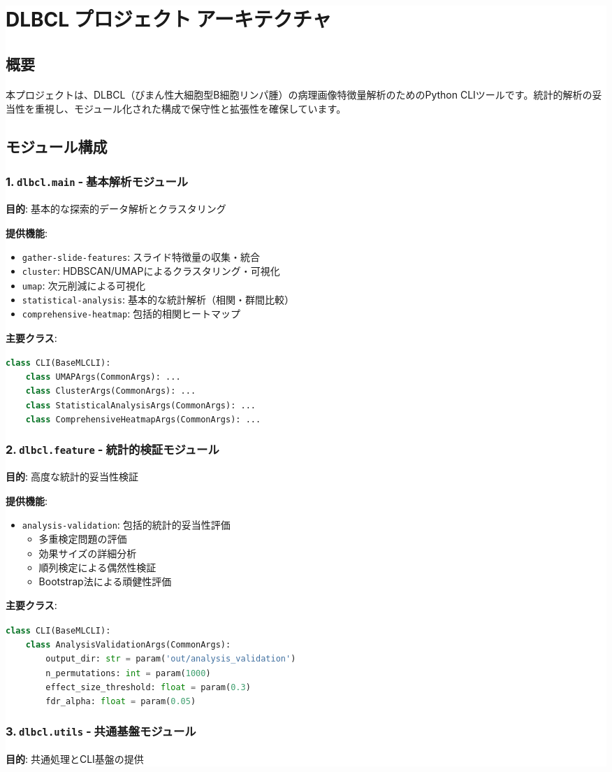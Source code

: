 # DLBCL プロジェクト アーキテクチャ

## 概要

本プロジェクトは、DLBCL（びまん性大細胞型B細胞リンパ腫）の病理画像特徴量解析のためのPython CLIツールです。統計的解析の妥当性を重視し、モジュール化された構成で保守性と拡張性を確保しています。

## モジュール構成

### 1. `dlbcl.main` - 基本解析モジュール
**目的**: 基本的な探索的データ解析とクラスタリング

**提供機能**:
- `gather-slide-features`: スライド特徴量の収集・統合
- `cluster`: HDBSCAN/UMAPによるクラスタリング・可視化
- `umap`: 次元削減による可視化
- `statistical-analysis`: 基本的な統計解析（相関・群間比較）
- `comprehensive-heatmap`: 包括的相関ヒートマップ

**主要クラス**:
```python
class CLI(BaseMLCLI):
    class UMAPArgs(CommonArgs): ...
    class ClusterArgs(CommonArgs): ...
    class StatisticalAnalysisArgs(CommonArgs): ...
    class ComprehensiveHeatmapArgs(CommonArgs): ...
```

### 2. `dlbcl.feature` - 統計的検証モジュール
**目的**: 高度な統計的妥当性検証

**提供機能**:
- `analysis-validation`: 包括的統計的妥当性評価
  - 多重検定問題の評価
  - 効果サイズの詳細分析
  - 順列検定による偶然性検証
  - Bootstrap法による頑健性評価

**主要クラス**:
```python
class CLI(BaseMLCLI):
    class AnalysisValidationArgs(CommonArgs):
        output_dir: str = param('out/analysis_validation')
        n_permutations: int = param(1000)
        effect_size_threshold: float = param(0.3)
        fdr_alpha: float = param(0.05)
```

### 3. `dlbcl.utils` - 共通基盤モジュール
**目的**: 共通処理とCLI基盤の提供
